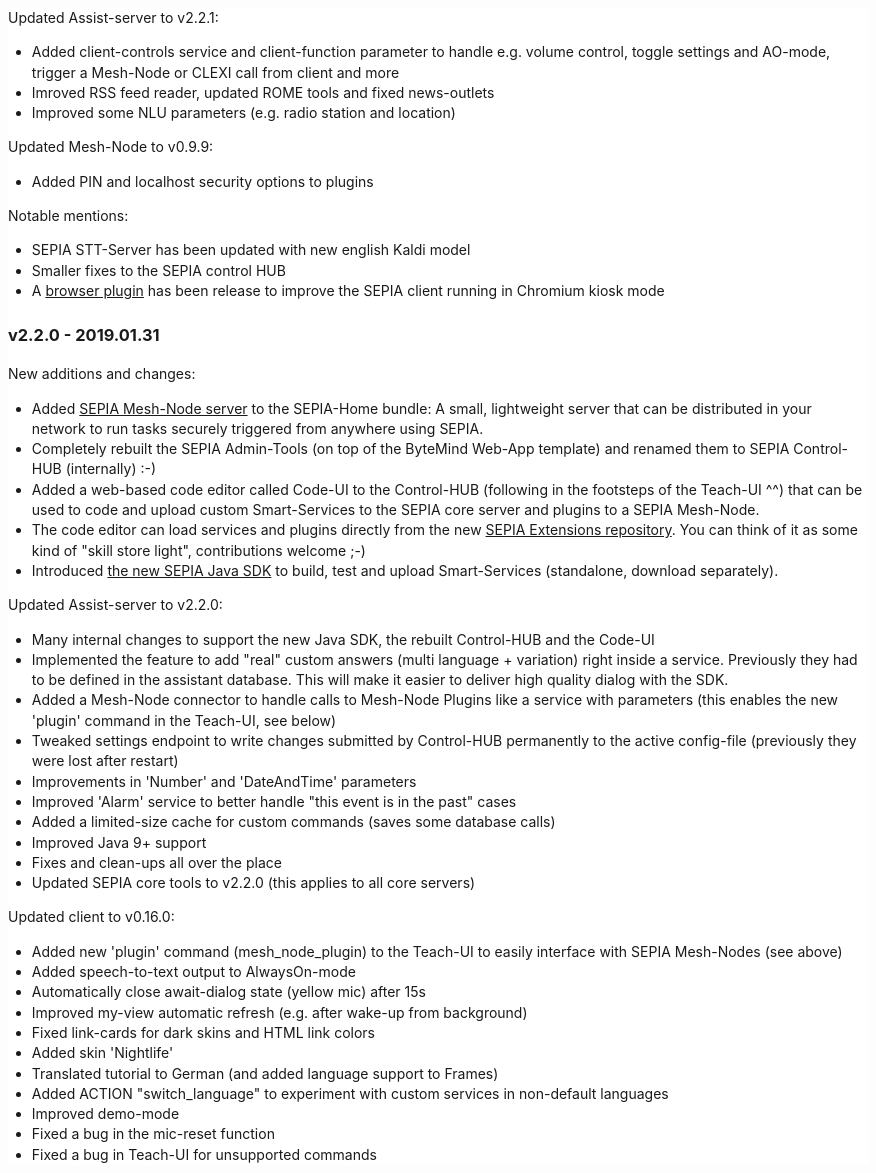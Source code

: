 Updated Assist-server to v2.2.1:
* Added client-controls service and client-function parameter to handle e.g. volume control, toggle settings and AO-mode, trigger a Mesh-Node or CLEXI call from client and more
* Imroved RSS feed reader, updated ROME tools and fixed news-outlets
* Improved some NLU parameters (e.g. radio station and location)
  
Updated Mesh-Node to v0.9.9:
* Added PIN and localhost security options to plugins
  
Notable mentions:
* SEPIA STT-Server has been updated with new english Kaldi model
* Smaller fixes to the SEPIA control HUB
* A [browser plugin](https://chrome.google.com/webstore/detail/sepia-framework-tools/gbdjpbipoaacccffgemiflnhfldahopp) has been release to improve the SEPIA client running in Chromium kiosk mode

### v2.2.0 - 2019.01.31

New additions and changes:
* Added [SEPIA Mesh-Node server](https://github.com/SEPIA-Framework/sepia-mesh-nodes) to the SEPIA-Home bundle: A small, lightweight server that can be distributed in your network to run tasks securely triggered from anywhere using SEPIA.
* Completely rebuilt the SEPIA Admin-Tools (on top of the ByteMind Web-App template) and renamed them to SEPIA Control-HUB (internally) :-)
* Added a web-based code editor called Code-UI to the Control-HUB (following in the footsteps of the Teach-UI ^^) that can be used to code and upload custom Smart-Services to the SEPIA core server and plugins to a SEPIA Mesh-Node.
* The code editor can load services and plugins directly from the new [SEPIA Extensions repository](https://github.com/SEPIA-Framework/sepia-extensions). You can think of it as some kind of "skill store light", contributions welcome ;-)
* Introduced [the new SEPIA Java SDK](https://github.com/SEPIA-Framework/sepia-sdk-java) to build, test and upload Smart-Services (standalone, download separately).  

Updated Assist-server to v2.2.0:
* Many internal changes to support the new Java SDK, the rebuilt Control-HUB and the Code-UI
* Implemented the feature to add "real" custom answers (multi language + variation) right inside a service. Previously they had to be defined in the assistant database. This will make it easier to deliver high quality dialog with the SDK.
* Added a Mesh-Node connector to handle calls to Mesh-Node Plugins like a service with parameters (this enables the new 'plugin' command in the Teach-UI, see below)
* Tweaked settings endpoint to write changes submitted by Control-HUB permanently to the active config-file (previously they were lost after restart)
* Improvements in 'Number' and 'DateAndTime' parameters
* Improved 'Alarm' service to better handle "this event is in the past" cases
* Added a limited-size cache for custom commands (saves some database calls)
* Improved Java 9+ support
* Fixes and clean-ups all over the place
* Updated SEPIA core tools to v2.2.0 (this applies to all core servers)  

Updated client to v0.16.0:
* Added new 'plugin' command (mesh_node_plugin) to the Teach-UI to easily interface with SEPIA Mesh-Nodes (see above)
* Added speech-to-text output to AlwaysOn-mode
* Automatically close await-dialog state (yellow mic) after 15s
* Improved my-view automatic refresh (e.g. after wake-up from background)
* Fixed link-cards for dark skins and HTML link colors
* Added skin 'Nightlife'
* Translated tutorial to German (and added language support to Frames)
* Added ACTION "switch_language" to experiment with custom services in non-default languages
* Improved demo-mode
* Fixed a bug in the mic-reset function
* Fixed a bug in Teach-UI for unsupported commands
